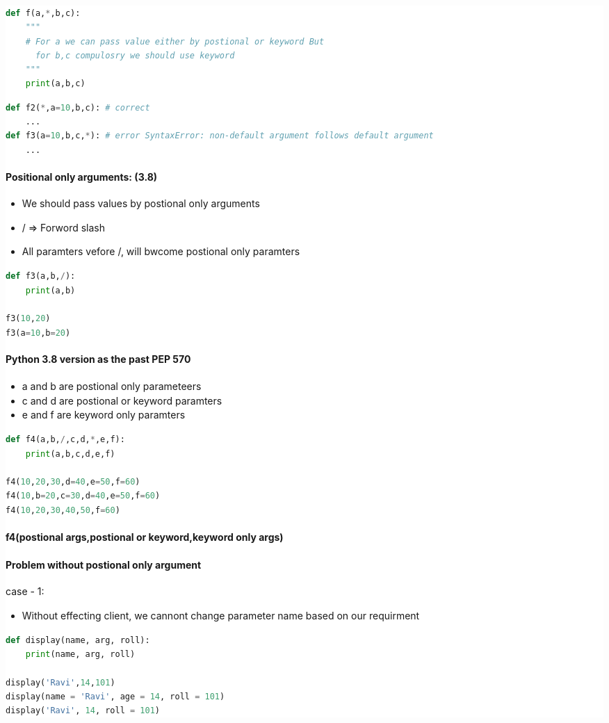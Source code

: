 ```py
def f(a,*,b,c):
    """
    # For a we can pass value either by postional or keyword But
      for b,c compulosry we should use keyword
    """
    print(a,b,c)
```

```py
def f2(*,a=10,b,c): # correct
    ...
def f3(a=10,b,c,*): # error SyntaxError: non-default argument follows default argument
    ...
```

#### Positional only arguments: (3.8)

* We should pass values by postional only arguments

* / => Forword slash
* All paramters vefore /, will bwcome postional only paramters

```py
def f3(a,b,/):
    print(a,b)

f3(10,20)
f3(a=10,b=20)
```

#### Python 3.8 version as the past PEP 570

* a and b are postional only parameteers
* c and d are postional or keyword paramters
* e and f are keyword only paramters

```py
def f4(a,b,/,c,d,*,e,f):
    print(a,b,c,d,e,f)

f4(10,20,30,d=40,e=50,f=60)
f4(10,b=20,c=30,d=40,e=50,f=60)
f4(10,20,30,40,50,f=60)
```

#### f4(postional args,postional or keyword,keyword only args)

#### Problem without postional only argument

case - 1:

* Without effecting client, we cannont change parameter name based on our requirment

```py
def display(name, arg, roll):
    print(name, arg, roll)

display('Ravi',14,101)
display(name = 'Ravi', age = 14, roll = 101)
display('Ravi', 14, roll = 101)

```
